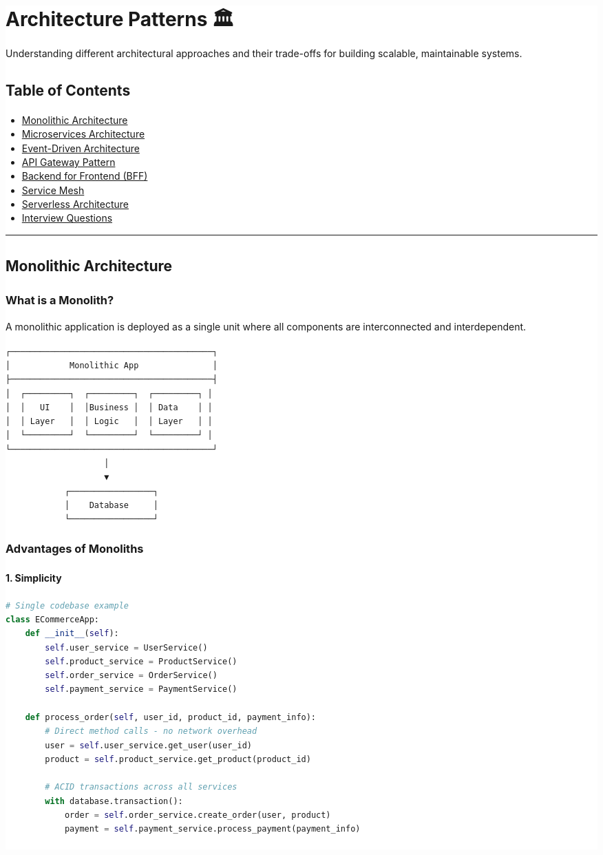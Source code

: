 # Architecture Patterns 🏛️

Understanding different architectural approaches and their trade-offs for building scalable, maintainable systems.

## Table of Contents

- [Monolithic Architecture](#monolithic-architecture)
- [Microservices Architecture](#microservices-architecture)
- [Event-Driven Architecture](#event-driven-architecture)
- [API Gateway Pattern](#api-gateway-pattern)
- [Backend for Frontend (BFF)](#backend-for-frontend-bff)
- [Service Mesh](#service-mesh)
- [Serverless Architecture](#serverless-architecture)
- [Interview Questions](#interview-questions)

---

## Monolithic Architecture

### What is a Monolith?

A monolithic application is deployed as a single unit where all components are interconnected and interdependent.

```
┌─────────────────────────────────────────┐
│            Monolithic App               │
├─────────────────────────────────────────┤
│  ┌─────────┐  ┌─────────┐  ┌─────────┐ │
│  │   UI    │  │Business │  │ Data    │ │
│  │ Layer   │  │ Logic   │  │ Layer   │ │
│  └─────────┘  └─────────┘  └─────────┘ │
└─────────────────────────────────────────┘
                    │
                    ▼
            ┌─────────────────┐
            │    Database     │
            └─────────────────┘
```

### Advantages of Monoliths

#### 1. Simplicity
```python
# Single codebase example
class ECommerceApp:
    def __init__(self):
        self.user_service = UserService()
        self.product_service = ProductService()
        self.order_service = OrderService()
        self.payment_service = PaymentService()
    
    def process_order(self, user_id, product_id, payment_info):
        # Direct method calls - no network overhead
        user = self.user_service.get_user(user_id)
        product = self.product_service.get_product(product_id)
        
        # ACID transactions across all services
        with database.transaction():
            order = self.order_service.create_order(user, product)
            payment = self.payment_service.process_payment(payment_info)
            
```